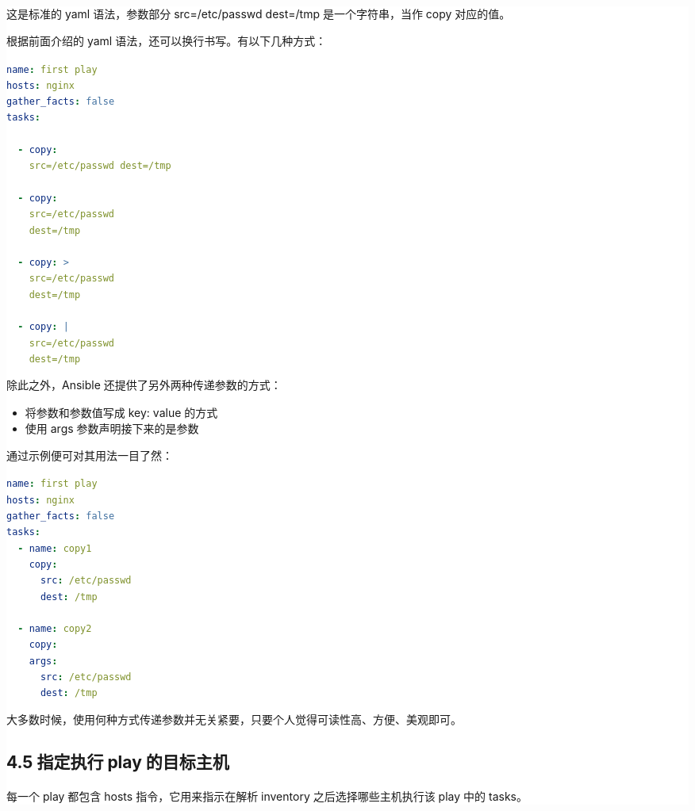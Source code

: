 这是标准的 yaml 语法，参数部分 src=/etc/passwd dest=/tmp 是一个字符串，当作 copy 对应的值。

根据前面介绍的 yaml 语法，还可以换行书写。有以下几种方式：

```yaml
name: first play
hosts: nginx
gather_facts: false
tasks:

  - copy:
    src=/etc/passwd dest=/tmp

  - copy:
    src=/etc/passwd
    dest=/tmp

  - copy: >
    src=/etc/passwd
    dest=/tmp

  - copy: |
    src=/etc/passwd
    dest=/tmp
```

除此之外，Ansible 还提供了另外两种传递参数的方式：

- 将参数和参数值写成 key: value 的方式
- 使用 args 参数声明接下来的是参数

通过示例便可对其用法一目了然：

```yaml
name: first play
hosts: nginx
gather_facts: false
tasks:
  - name: copy1
    copy:
      src: /etc/passwd
      dest: /tmp

  - name: copy2
    copy:
    args:
      src: /etc/passwd
      dest: /tmp
```

大多数时候，使用何种方式传递参数并无关紧要，只要个人觉得可读性高、方便、美观即可。

## 4.5 指定执行 play 的目标主机

每一个 play 都包含 hosts 指令，它用来指示在解析 inventory 之后选择哪些主机执行该 play 中的 tasks。
